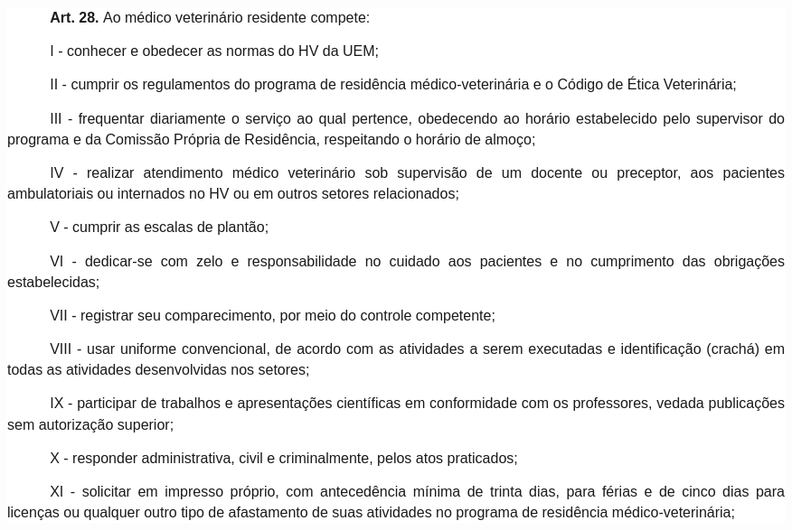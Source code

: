 <p class=MsoNormal style='text-align:justify;text-indent:35.45pt'><b
style='mso-bidi-font-weight:normal'><span style='font-size:12.0pt;font-family:
Arial;mso-no-proof:yes'>Art. 28. </span></b><span style='font-size:12.0pt;
font-family:Arial;mso-no-proof:yes'>Ao médico veterinário residente compete:<o:p></o:p></span></p>

<p class=MsoNormal style='text-align:justify;text-indent:35.45pt'><span
style='font-size:12.0pt;font-family:Arial;mso-no-proof:yes'>I - conhecer e
obedecer as normas do HV da UEM;<o:p></o:p></span></p>

<p class=MsoNormal style='text-align:justify;text-indent:35.45pt'><span
style='font-size:12.0pt;font-family:Arial;mso-no-proof:yes'>II - cumprir os regulamentos
do programa </span><span style='font-size:12.0pt;font-family:Arial;mso-bidi-font-family:
"Times New Roman";mso-no-proof:yes'>de residência médico-veterinária e</span><span
style='font-size:12.0pt;font-family:Arial;mso-no-proof:yes'> o Código de Ética
Veterinária;<o:p></o:p></span></p>

<p class=MsoNormal style='text-align:justify;text-indent:35.4pt'><span
style='font-size:12.0pt;font-family:Arial;mso-no-proof:yes'>III - frequentar
diariamente o serviço ao qual pertence, obedecendo ao horário estabelecido pelo
supervisor do programa e da Comissão Própria de Residência, respeitando o
horário de almoço;<o:p></o:p></span></p>

<p class=MsoNormal style='text-align:justify;text-indent:35.4pt'><span
style='font-size:12.0pt;font-family:Arial;mso-no-proof:yes'>IV - realizar
atendimento médico veterinário sob supervisão de um docente ou preceptor, aos
pacientes ambulatoriais ou internados no HV ou em outros setores relacionados;<o:p></o:p></span></p>

<p class=MsoNormal style='text-align:justify;text-indent:35.4pt'><span
style='font-size:12.0pt;font-family:Arial;mso-no-proof:yes'>V - cumprir as
escalas de plantão;<o:p></o:p></span></p>

<p class=MsoNormal style='text-align:justify;text-indent:35.4pt'><span
style='font-size:12.0pt;font-family:Arial;mso-no-proof:yes'>VI - dedicar-se com
zelo e responsabilidade no cuidado aos pacientes e no cumprimento das
obrigações estabelecidas;<o:p></o:p></span></p>

<p class=MsoNormal style='text-align:justify;text-indent:35.4pt'><span
style='font-size:12.0pt;font-family:Arial;mso-no-proof:yes'>VII - registrar seu
comparecimento, por meio do controle competente;<o:p></o:p></span></p>

<p class=MsoNormal style='text-align:justify;text-indent:35.4pt'><span
style='font-size:12.0pt;font-family:Arial;mso-no-proof:yes'>VIII - usar
uniforme convencional, de acordo com as atividades a serem executadas e
identificação (crachá) em todas as atividades desenvolvidas nos setores;<o:p></o:p></span></p>

<p class=MsoNormal style='text-align:justify;text-indent:35.4pt'><span
style='font-size:12.0pt;font-family:Arial;mso-no-proof:yes'>IX - participar de
trabalhos e apresentações científicas em conformidade com os professores,
vedada publicações sem autorização superior;<o:p></o:p></span></p>

<p class=MsoNormal style='text-align:justify;text-indent:35.4pt'><span
style='font-size:12.0pt;font-family:Arial;mso-no-proof:yes'>X - responder
administrativa, civil e criminalmente, pelos atos praticados;<o:p></o:p></span></p>

<p class=MsoNormal style='text-align:justify;text-indent:35.4pt'><span
style='font-size:12.0pt;font-family:Arial;mso-no-proof:yes'>XI - solicitar em
impresso próprio, com antecedência mínima de trinta dias, para férias e de
cinco dias para licenças ou qualquer outro tipo de afastamento de suas
atividades no programa </span><span style='font-size:12.0pt;font-family:Arial;
mso-bidi-font-family:"Times New Roman";mso-no-proof:yes'>de residência médico-veterinária</span><span
style='font-size:12.0pt;font-family:Arial;mso-no-proof:yes'>;<o:p></o:p></span></p>
